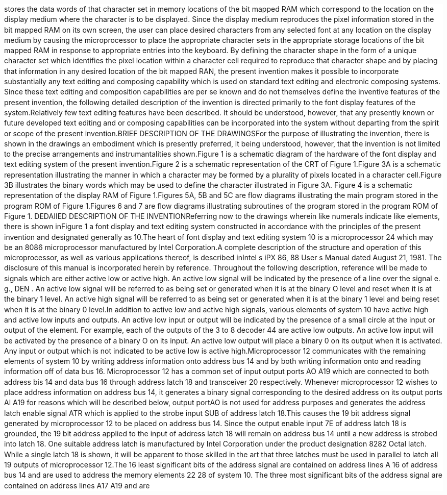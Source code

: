stores the data words of that character set in memory locations of the bit mapped RAM which correspond to the location on the display medium where the character is to be displayed. Since the display medium reproduces the pixel information stored in the bit mapped RAM on its own screen, the user can place desired characters from any selected font at any location on the display medium by causing the microprocessor to place the appropriate character sets in the appropriate storage locations of the bit mapped RAM in response to appropriate entries into the keyboard. By defining the character shape in the form of a unique character set which identifies the pixel location within a character cell required to reproduce that character shape and by placing that information in any desired location of the bit mapped RAN, the present invention makes it possible to incorporate substantially any text editing and composing capability which is used on standard text editing and electronic composing systems. Since these text editing and composition capabilities are per se known and do not themselves define the inventive features of the present invention, the following detailed description of the invention is directed primarily to the font display features of the system.Relatively few text editing features have been described. It should be understood, however, that any presently known or future developed text editing and or composing capabilities can be incorporated into the system without departing from the spirit or scope of the present invention.BRIEF DESCRIPTION OF THE DRAWINGSFor the purpose of illustrating the invention, there is shown in the drawings an embodiment which is presently preferred, it being understood, however, that the invention is not limited to the precise arrangements and instrumantalities shown.Figure 1 is a schematic diagram of the hardware of the font display and text editing system of the present invention.Figure 2 is a schematic representation of the CRT of Figure 1.Figure 3A is a schematic representation illustrating the manner in which a character may be formed by a plurality of pixels located in a character cell.Figure 3B illustrates the binary words which may be used to define the character illustrated in Figure 3A. Figure 4 is a schematic representation of the display RAM of Figure 1.Figures 5A, 5B and 5C are flow diagrams illustrating the main program stored in the program ROM of Figure 1.Figures 6 and 7 are flow diagrams illustrating subroutines of the program stored in the program ROM of Figure 1. DEDAIIED DESCRIPTION OF THE INVENTIONReferring now to the drawings wherein like numerals indicate like elements, there is shown inFigure 1 a font display and text editing system constructed in accordance with the principles of the present invention and designated generally as 10.The heart of font display and text editing system 10 is a microprocessor 24 which may be an 8086 microprocessor manufactured by Intel Corporation.A complete description of the structure and operation of this microprocessor, as well as various applications thereof, is described inIntel s iPX 86, 88 User s Manual dated August 21, 1981. The disclosure of this manual is incorporated herein by reference. Throughout the following description, reference will be made to signals which are either active low or active high. An active low signal will be indicated by the presence of a line over the signal e. g., DEN . An active low signal will be referred to as being set or generated when it is at the binary O level and reset when it is at the binary 1 level. An active high signal will be referred to as being set or generated when it is at the binary 1 level and being reset when it is at the binary 0 level.In addition to active low and active high signals, various elements of system 10 have active high and active low inputs and outputs. An active low input or output will be indicated by the presence of a small circle at the input or output of the element. For example, each of the outputs of the 3 to 8 decoder 44 are active low outputs. An active low input will be activated by the presence of a binary O on its input. An active low output will place a binary 0 on its output when it is activated. Any input or output which is not indicated to be active low is active high.Microprocessor 12 communicates with the remaining elements of system 10 by writing address information onto address bus 14 and by both writing information onto and reading information off of data bus 16. Microprocessor 12 has a common set of input output ports AO A19 which are connected to both address bis 14 and data bus 16 through address latch 18 and transceiver 20 respectively. Whenever microprocessor 12 wishes to place address information on address bus 14, it generates a binary signal corresponding to the desired address on its output ports Al A19 for reasons which will be described below, output portAO is not used for address purposes and generates the address latch enable signal ATR which is applied to the strobe input SUB of address latch 18.This causes the 19 bit address signal generated by microprocessor 12 to be placed on address bus 14. Since the output enable input 7E of address latch 18 is grounded, the 19 bit address applied to the input of address latch 18 will remain on address bus 14 until a new address is strobed into latch 18. One suitable address latch is manufactured by Intel Corporation under the product designation 8282 Octal latch. While a single latch 18 is shown, it will be apparent to those skilled in the art that three latches must be used in parallel to latch all 19 outputs of microprocessor 12.The 16 least significant bits of the address signal are contained on address lines A 16 of address bus 14 and are used to address the memory elements 22 28 of system 10. The three most significant bits of the address signal are contained on address lines A17 A19 and are